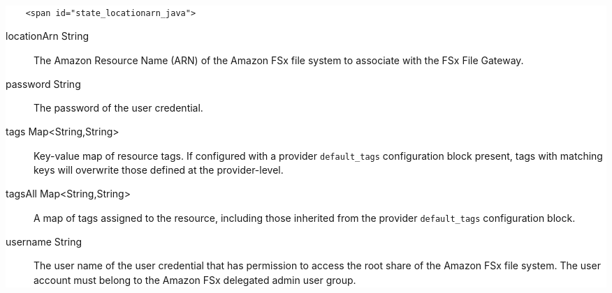         <span id="state_locationarn_java">
<a data-swiftype-name="resource-property" data-swiftype-type="text" href="#state_locationarn_java" style="color: inherit; text-decoration: inherit;">location<wbr>Arn</a>
</span>
        <span class="property-indicator"></span>
        <span class="property-type">String</span>
    </dt>
    <dd><p>The Amazon Resource Name (ARN) of the Amazon FSx file system to associate with the FSx File Gateway.</p>
</dd><dt class="property-optional"
            title="Optional">
        <span id="state_password_java">
<a data-swiftype-name="resource-property" data-swiftype-type="text" href="#state_password_java" style="color: inherit; text-decoration: inherit;">password</a>
</span>
        <span class="property-indicator"></span>
        <span class="property-type">String</span>
    </dt>
    <dd><p>The password of the user credential.</p>
</dd><dt class="property-optional"
            title="Optional">
        <span id="state_tags_java">
<a data-swiftype-name="resource-property" data-swiftype-type="text" href="#state_tags_java" style="color: inherit; text-decoration: inherit;">tags</a>
</span>
        <span class="property-indicator"></span>
        <span class="property-type">Map&lt;String,String&gt;</span>
    </dt>
    <dd><p>Key-value map of resource tags. If configured with a provider <code>default_tags</code> configuration block present, tags with matching keys will overwrite those defined at the provider-level.</p>
</dd><dt class="property-optional"
            title="Optional">
        <span id="state_tagsall_java">
<a data-swiftype-name="resource-property" data-swiftype-type="text" href="#state_tagsall_java" style="color: inherit; text-decoration: inherit;">tags<wbr>All</a>
</span>
        <span class="property-indicator"></span>
        <span class="property-type">Map&lt;String,String&gt;</span>
    </dt>
    <dd><p>A map of tags assigned to the resource, including those inherited from the provider <code>default_tags</code> configuration block.</p>
</dd><dt class="property-optional"
            title="Optional">
        <span id="state_username_java">
<a data-swiftype-name="resource-property" data-swiftype-type="text" href="#state_username_java" style="color: inherit; text-decoration: inherit;">username</a>
</span>
        <span class="property-indicator"></span>
        <span class="property-type">String</span>
    </dt>
    <dd><p>The user name of the user credential that has permission to access the root share of the Amazon FSx file system. The user account must belong to the Amazon FSx delegated admin user group.</p>
</dd></dl>
</pulumi-choosable>
</div>

<div>
<pulumi-choosable type="language" values="javascript,typescript">
<dl class="resources-properties"><dt class="property-optional"
            title="Optional">
        <span id="state_arn_nodejs">
